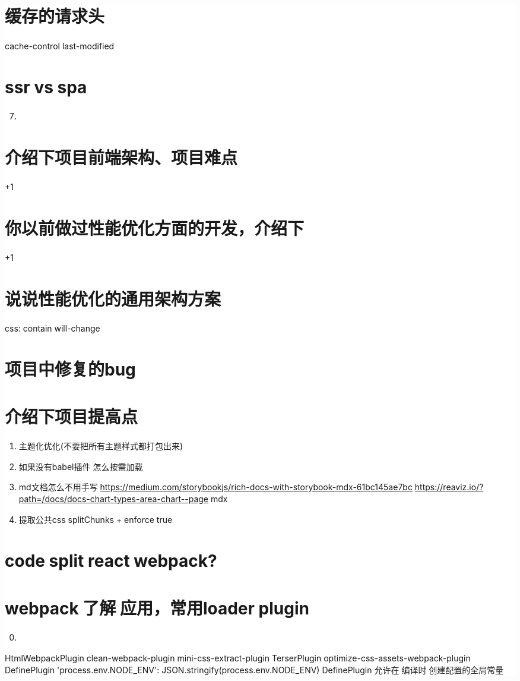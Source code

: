 # 缓存的请求头
cache-control
last-modified

# ssr vs spa


7.
# 介绍下项目前端架构、项目难点
+1
# 你以前做过性能优化方面的开发，介绍下
+1
# 说说性能优化的通用架构方案
css: contain will-change

# 项目中修复的bug


# 介绍下项目提高点
1. 主题化优化(不要把所有主题样式都打包出来)

2. 如果没有babel插件 怎么按需加载

3. md文档怎么不用手写
https://medium.com/storybookjs/rich-docs-with-storybook-mdx-61bc145ae7bc
https://reaviz.io/?path=/docs/docs-chart-types-area-chart--page
mdx
4. 提取公共css
splitChunks + enforce true

# code split react webpack?


# webpack 了解 应用，常用loader plugin
0.
HtmlWebpackPlugin
clean-webpack-plugin
mini-css-extract-plugin
TerserPlugin
optimize-css-assets-webpack-plugin
DefinePlugin
  'process.env.NODE_ENV': JSON.stringify(process.env.NODE_ENV)
  DefinePlugin 允许在 编译时 创建配置的全局常量
